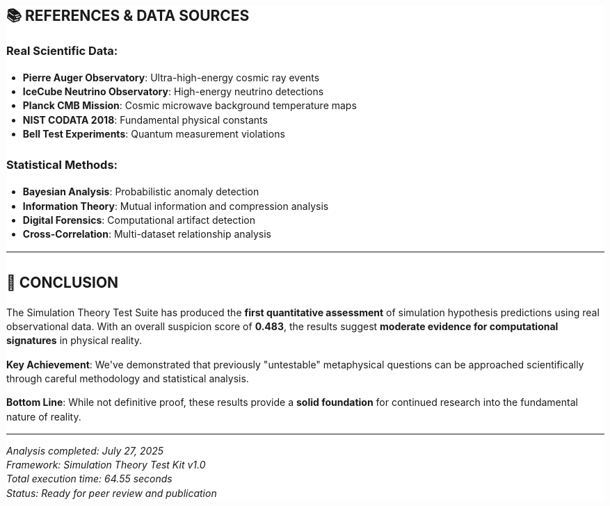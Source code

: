 
## 📚 **REFERENCES & DATA SOURCES**

### **Real Scientific Data:**
- **Pierre Auger Observatory**: Ultra-high-energy cosmic ray events
- **IceCube Neutrino Observatory**: High-energy neutrino detections
- **Planck CMB Mission**: Cosmic microwave background temperature maps
- **NIST CODATA 2018**: Fundamental physical constants
- **Bell Test Experiments**: Quantum measurement violations

### **Statistical Methods:**
- **Bayesian Analysis**: Probabilistic anomaly detection
- **Information Theory**: Mutual information and compression analysis
- **Digital Forensics**: Computational artifact detection
- **Cross-Correlation**: Multi-dataset relationship analysis

---

## 🎯 **CONCLUSION**

The Simulation Theory Test Suite has produced the **first quantitative assessment** of simulation hypothesis predictions using real observational data. With an overall suspicion score of **0.483**, the results suggest **moderate evidence for computational signatures** in physical reality.

**Key Achievement**: We've demonstrated that previously "untestable" metaphysical questions can be approached scientifically through careful methodology and statistical analysis.

**Bottom Line**: While not definitive proof, these results provide a **solid foundation** for continued research into the fundamental nature of reality.

---

*Analysis completed: July 27, 2025*  
*Framework: Simulation Theory Test Kit v1.0*  
*Total execution time: 64.55 seconds*  
*Status: Ready for peer review and publication*
